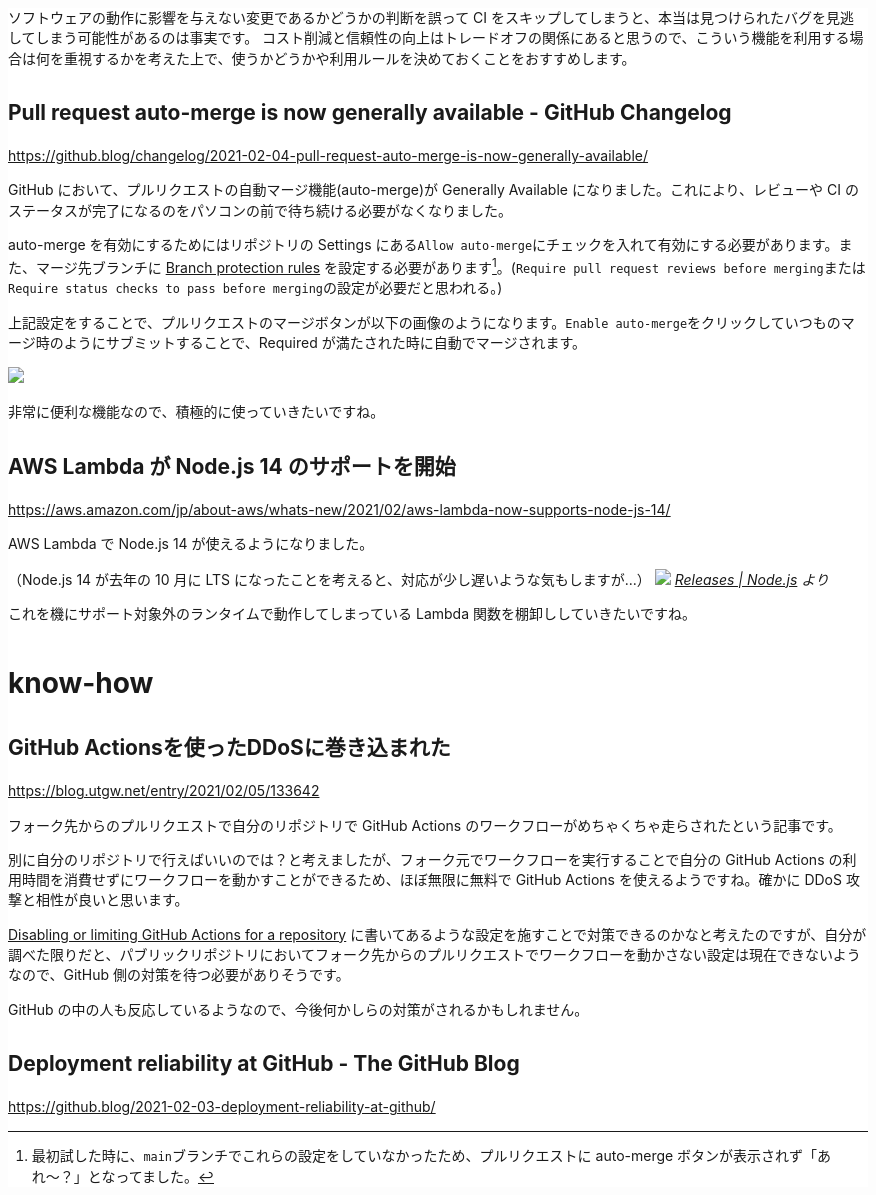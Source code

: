 ソフトウェアの動作に影響を与えない変更であるかどうかの判断を誤って CI をスキップしてしまうと、本当は見つけられたバグを見逃してしまう可能性があるのは事実です。
コスト削減と信頼性の向上はトレードオフの関係にあると思うので、こういう機能を利用する場合は何を重視するかを考えた上で、使うかどうかや利用ルールを決めておくことをおすすめします。

[^3]: ブランチを保護してない場合や、リポジトリの管理者権限を持つ人がマージする場合は完了を待つ必要がありません。
[^4]: 待たなければいけないと書いてはいますが、最近 auto-merge 機能が GA になったため、これからは待つ必要がなくなるかもしれません。

## Pull request auto-merge is now generally available - GitHub Changelog
https://github.blog/changelog/2021-02-04-pull-request-auto-merge-is-now-generally-available/

GitHub において、プルリクエストの自動マージ機能(auto-merge)が Generally Available になりました。これにより、レビューや CI のステータスが完了になるのをパソコンの前で待ち続ける必要がなくなりました。

auto-merge を有効にするためにはリポジトリの Settings にある`Allow auto-merge`にチェックを入れて有効にする必要があります。また、マージ先ブランチに [Branch protection rules](https://docs.github.com/en/github/administering-a-repository/defining-the-mergeability-of-pull-requests) を設定する必要があります[^5]。(`Require pull request reviews before merging`または`Require status checks to pass before merging`の設定が必要だと思われる。)

上記設定をすることで、プルリクエストのマージボタンが以下の画像のようになります。`Enable auto-merge`をクリックしていつものマージ時のようにサブミットすることで、Required が満たされた時に自動でマージされます。

![](https://storage.googleapis.com/zenn-user-upload/kzwayzibywibey2pdu5sjvythn48)

非常に便利な機能なので、積極的に使っていきたいですね。

[^5]: 最初試した時に、`main`ブランチでこれらの設定をしていなかったため、プルリクエストに auto-merge ボタンが表示されず「あれ〜？」となってました。


## AWS Lambda が Node.js 14 のサポートを開始
https://aws.amazon.com/jp/about-aws/whats-new/2021/02/aws-lambda-now-supports-node-js-14/

AWS Lambda で Node.js 14 が使えるようになりました。

（Node.js 14 が去年の 10 月に LTS になったことを考えると、対応が少し遅いような気もしますが...）
![](https://storage.googleapis.com/zenn-user-upload/19kwzax8wdcpqbhayrycsrc1zuvs)
*[Releases | Node.js](https://nodejs.org/ja/about/releases/) より*

これを機にサポート対象外のランタイムで動作してしまっている Lambda 関数を棚卸ししていきたいですね。

# know-how
## GitHub Actionsを使ったDDoSに巻き込まれた
https://blog.utgw.net/entry/2021/02/05/133642

フォーク先からのプルリクエストで自分のリポジトリで GitHub Actions のワークフローがめちゃくちゃ走らされたという記事です。

別に自分のリポジトリで行えばいいのでは？と考えましたが、フォーク元でワークフローを実行することで自分の GitHub Actions の利用時間を消費せずにワークフローを動かすことができるため、ほぼ無限に無料で GitHub Actions を使えるようですね。確かに DDoS 攻撃と相性が良いと思います。

[Disabling or limiting GitHub Actions for a repository](https://docs.github.com/en/github/administering-a-repository/disabling-or-limiting-github-actions-for-a-repository) に書いてあるような設定を施すことで対策できるのかなと考えたのですが、自分が調べた限りだと、パブリックリポジトリにおいてフォーク先からのプルリクエストでワークフローを動かさない設定は現在できないようなので、GitHub 側の対策を待つ必要がありそうです。

GitHub の中の人も反応しているようなので、今後何かしらの対策がされるかもしれません。

## Deployment reliability at GitHub - The GitHub Blog
https://github.blog/2021-02-03-deployment-reliability-at-github/


[^1]: Virtual Machine
[^2]: 最初は Android の docker イメージかと勘違いしました。
[^6]: どうでもいいですが、僕はいわゆる多宗教家です。